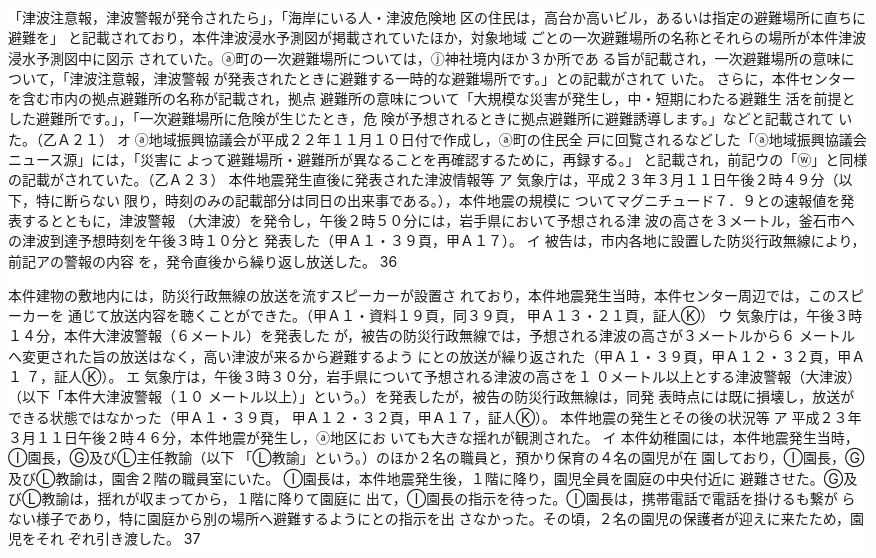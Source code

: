 「津波注意報，津波警報が発令されたら」，「海岸にいる人・津波危険地
区の住民は，高台か高いビル，あるいは指定の避難場所に直ちに避難を」
と記載されており，本件津波浸水予測図が掲載されていたほか，対象地域
ごとの一次避難場所の名称とそれらの場所が本件津波浸水予測図中に図示
されていた。ⓐ町の一次避難場所については，ⓙ神社境内ほか３か所であ
る旨が記載され，一次避難場所の意味について，「津波注意報，津波警報
が発表されたときに避難する一時的な避難場所です。」との記載がされて
いた。 
さらに，本件センターを含む市内の拠点避難所の名称が記載され，拠点
避難所の意味について「大規模な災害が発生し，中・短期にわたる避難生
活を前提とした避難所です。」，「一次避難場所に危険が生じたとき，危
険が予想されるときに拠点避難所に避難誘導します。」などと記載されて
いた。（乙Ａ２１） 
オ ⓐ地域振興協議会が平成２２年１１月１０日付で作成し，ⓐ町の住民全
戸に回覧されるなどした「ⓐ地域振興協議会ニュース源」には，「災害に
よって避難場所・避難所が異なることを再確認するために，再録する。」
と記載され，前記ウの「ⓦ」と同様の記載がされていた。（乙Ａ２３） 
 本件地震発生直後に発表された津波情報等 
ア 気象庁は，平成２３年３月１１日午後２時４９分（以下，特に断らない
限り，時刻のみの記載部分は同日の出来事である。），本件地震の規模に
ついてマグニチュード７．９との速報値を発表するとともに，津波警報
（大津波）を発令し，午後２時５０分には，岩手県において予想される津
波の高さを３メートル，釜石市への津波到達予想時刻を午後３時１０分と
発表した（甲Ａ１・３９頁，甲Ａ１７）。 
イ 被告は，市内各地に設置した防災行政無線により，前記アの警報の内容
を，発令直後から繰り返し放送した。 
36 
 
本件建物の敷地内には，防災行政無線の放送を流すスピーカーが設置さ
れており，本件地震発生当時，本件センター周辺では，このスピーカーを
通じて放送内容を聴くことができた。（甲Ａ１・資料１９頁，同３９頁，
甲Ａ１３・２１頁，証人Ⓚ） 
ウ 気象庁は，午後３時１４分，本件大津波警報（６メートル）を発表した
が，被告の防災行政無線では，予想される津波の高さが３メートルから６
メートルへ変更された旨の放送はなく，高い津波が来るから避難するよう
にとの放送が繰り返された（甲Ａ１・３９頁，甲Ａ１２・３２頁，甲Ａ１
７，証人Ⓚ）。 
エ 気象庁は，午後３時３０分，岩手県について予想される津波の高さを１
０メートル以上とする津波警報（大津波）（以下「本件大津波警報（１０
メートル以上）」という。）を発表したが，被告の防災行政無線は，同発
表時点には既に損壊し，放送ができる状態ではなかった（甲Ａ１・３９頁，
甲Ａ１２・３２頁，甲Ａ１７，証人Ⓚ）。 
 本件地震の発生とその後の状況等 
ア 平成２３年３月１１日午後２時４６分，本件地震が発生し，ⓐ地区にお
いても大きな揺れが観測された。 
イ 本件幼稚園には，本件地震発生当時，Ⓘ園長，Ⓖ及びⓁ主任教諭（以下
「Ⓛ教諭」という。）のほか２名の職員と，預かり保育の４名の園児が在
園しており，Ⓘ園長，Ⓖ及びⓁ教諭は，園舎２階の職員室にいた。 
Ⓘ園長は，本件地震発生後，１階に降り，園児全員を園庭の中央付近に
避難させた。Ⓖ及びⓁ教諭は，揺れが収まってから，１階に降りて園庭に
出て，Ⓘ園長の指示を待った。Ⓘ園長は，携帯電話で電話を掛けるも繋が
らない様子であり，特に園庭から別の場所へ避難するようにとの指示を出
さなかった。その頃，２名の園児の保護者が迎えに来たため，園児をそれ
ぞれ引き渡した。 
37 
 